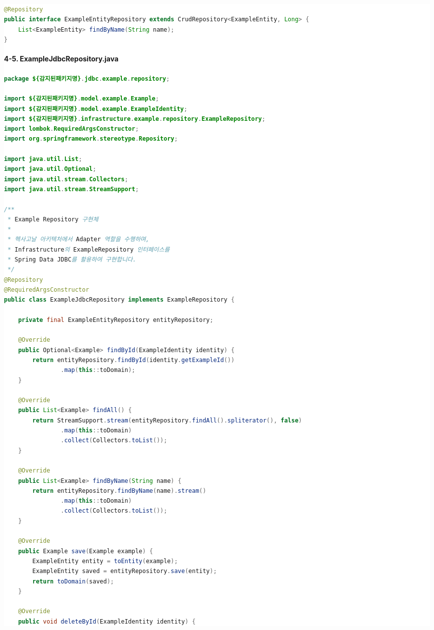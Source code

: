 ```java
@Repository
public interface ExampleEntityRepository extends CrudRepository<ExampleEntity, Long> {
    List<ExampleEntity> findByName(String name);
}
```

#### 4-5. ExampleJdbcRepository.java
```java
package ${감지된패키지명}.jdbc.example.repository;

import ${감지된패키지명}.model.example.Example;
import ${감지된패키지명}.model.example.ExampleIdentity;
import ${감지된패키지명}.infrastructure.example.repository.ExampleRepository;
import lombok.RequiredArgsConstructor;
import org.springframework.stereotype.Repository;

import java.util.List;
import java.util.Optional;
import java.util.stream.Collectors;
import java.util.stream.StreamSupport;

/**
 * Example Repository 구현체
 *
 * 헥사고날 아키텍처에서 Adapter 역할을 수행하며,
 * Infrastructure의 ExampleRepository 인터페이스를
 * Spring Data JDBC를 활용하여 구현합니다.
 */
@Repository
@RequiredArgsConstructor
public class ExampleJdbcRepository implements ExampleRepository {

    private final ExampleEntityRepository entityRepository;

    @Override
    public Optional<Example> findById(ExampleIdentity identity) {
        return entityRepository.findById(identity.getExampleId())
                .map(this::toDomain);
    }

    @Override
    public List<Example> findAll() {
        return StreamSupport.stream(entityRepository.findAll().spliterator(), false)
                .map(this::toDomain)
                .collect(Collectors.toList());
    }

    @Override
    public List<Example> findByName(String name) {
        return entityRepository.findByName(name).stream()
                .map(this::toDomain)
                .collect(Collectors.toList());
    }

    @Override
    public Example save(Example example) {
        ExampleEntity entity = toEntity(example);
        ExampleEntity saved = entityRepository.save(entity);
        return toDomain(saved);
    }

    @Override
    public void deleteById(ExampleIdentity identity) {
```